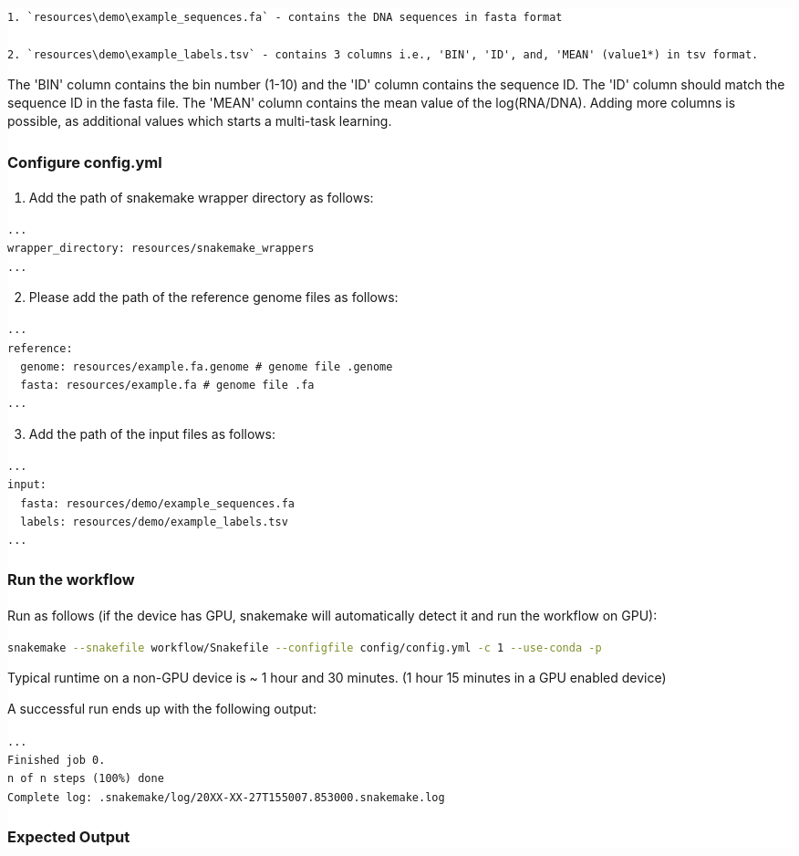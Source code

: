     1. `resources\demo\example_sequences.fa` - contains the DNA sequences in fasta format

    2. `resources\demo\example_labels.tsv` - contains 3 columns i.e., 'BIN', 'ID', and, 'MEAN' (value1*) in tsv format.

The 'BIN' column contains the bin number (1-10) and the 'ID' column contains the sequence ID. The 'ID' column should match the sequence ID in the fasta file. The 'MEAN' column contains the mean value of the log(RNA/DNA). Adding more columns is possible, as additional values which starts a multi-task learning.

### Configure config.yml

1. Add the path of snakemake wrapper directory as follows:
```
...
wrapper_directory: resources/snakemake_wrappers
...
```

2. Please add the path of the reference genome files as follows:
```
...
reference:
  genome: resources/example.fa.genome # genome file .genome
  fasta: resources/example.fa # genome file .fa
...
```

3. Add the path of the input files as follows:
```
...
input:
  fasta: resources/demo/example_sequences.fa
  labels: resources/demo/example_labels.tsv
...
```

### Run the workflow

Run as follows (if the device has GPU, snakemake will automatically detect it and run the workflow on GPU):
```bash
snakemake --snakefile workflow/Snakefile --configfile config/config.yml -c 1 --use-conda -p
```
Typical runtime on a non-GPU device is ~ 1 hour and 30 minutes. (1 hour 15 minutes in a GPU enabled device)

A successful run ends up with the following output:
```html
...
Finished job 0.
n of n steps (100%) done
Complete log: .snakemake/log/20XX-XX-27T155007.853000.snakemake.log
```

### Expected Output
